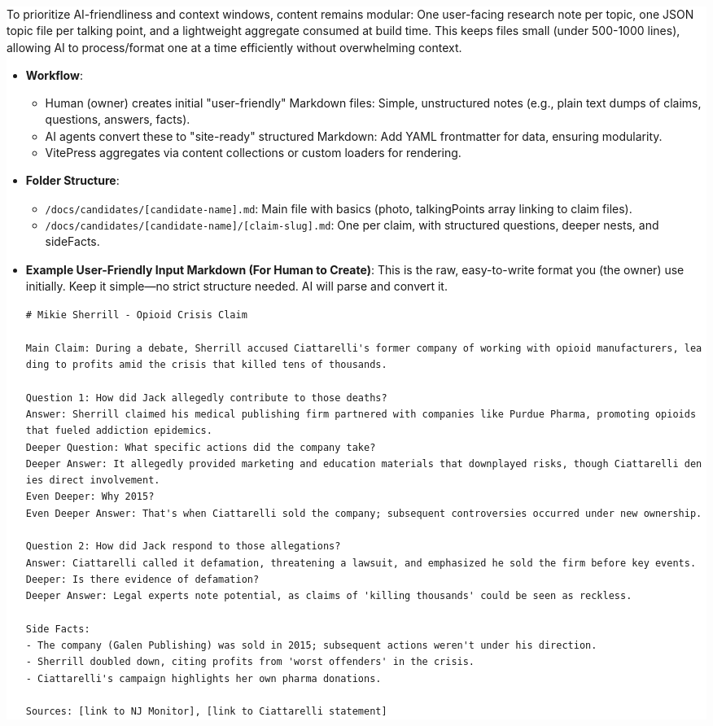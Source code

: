 To prioritize AI-friendliness and context windows, content remains modular: One user-facing research note per topic, one JSON topic file per talking point, and a lightweight aggregate consumed at build time. This keeps files small (under 500-1000 lines), allowing AI to process/format one at a time efficiently without overwhelming context.

- **Workflow**:
  - Human (owner) creates initial "user-friendly" Markdown files: Simple, unstructured notes (e.g., plain text dumps of claims, questions, answers, facts).
  - AI agents convert these to "site-ready" structured Markdown: Add YAML frontmatter for data, ensuring modularity.
  - VitePress aggregates via content collections or custom loaders for rendering.

- **Folder Structure**:
  - `/docs/candidates/[candidate-name].md`: Main file with basics (photo, talkingPoints array linking to claim files).
  - `/docs/candidates/[candidate-name]/[claim-slug].md`: One per claim, with structured questions, deeper nests, and sideFacts.

- **Example User-Friendly Input Markdown (For Human to Create)**:
  This is the raw, easy-to-write format you (the owner) use initially. Keep it simple—no strict structure needed. AI will parse and convert it.

  ```
  # Mikie Sherrill - Opioid Crisis Claim
  
  Main Claim: During a debate, Sherrill accused Ciattarelli's former company of working with opioid manufacturers, leading to profits amid the crisis that killed tens of thousands.
  
  Question 1: How did Jack allegedly contribute to those deaths?
  Answer: Sherrill claimed his medical publishing firm partnered with companies like Purdue Pharma, promoting opioids that fueled addiction epidemics.
  Deeper Question: What specific actions did the company take?
  Deeper Answer: It allegedly provided marketing and education materials that downplayed risks, though Ciattarelli denies direct involvement.
  Even Deeper: Why 2015?
  Even Deeper Answer: That's when Ciattarelli sold the company; subsequent controversies occurred under new ownership.
  
  Question 2: How did Jack respond to those allegations?
  Answer: Ciattarelli called it defamation, threatening a lawsuit, and emphasized he sold the firm before key events.
  Deeper: Is there evidence of defamation?
  Deeper Answer: Legal experts note potential, as claims of 'killing thousands' could be seen as reckless.
  
  Side Facts:
  - The company (Galen Publishing) was sold in 2015; subsequent actions weren't under his direction.
  - Sherrill doubled down, citing profits from 'worst offenders' in the crisis.
  - Ciattarelli's campaign highlights her own pharma donations.
  
  Sources: [link to NJ Monitor], [link to Ciattarelli statement]
  ```
